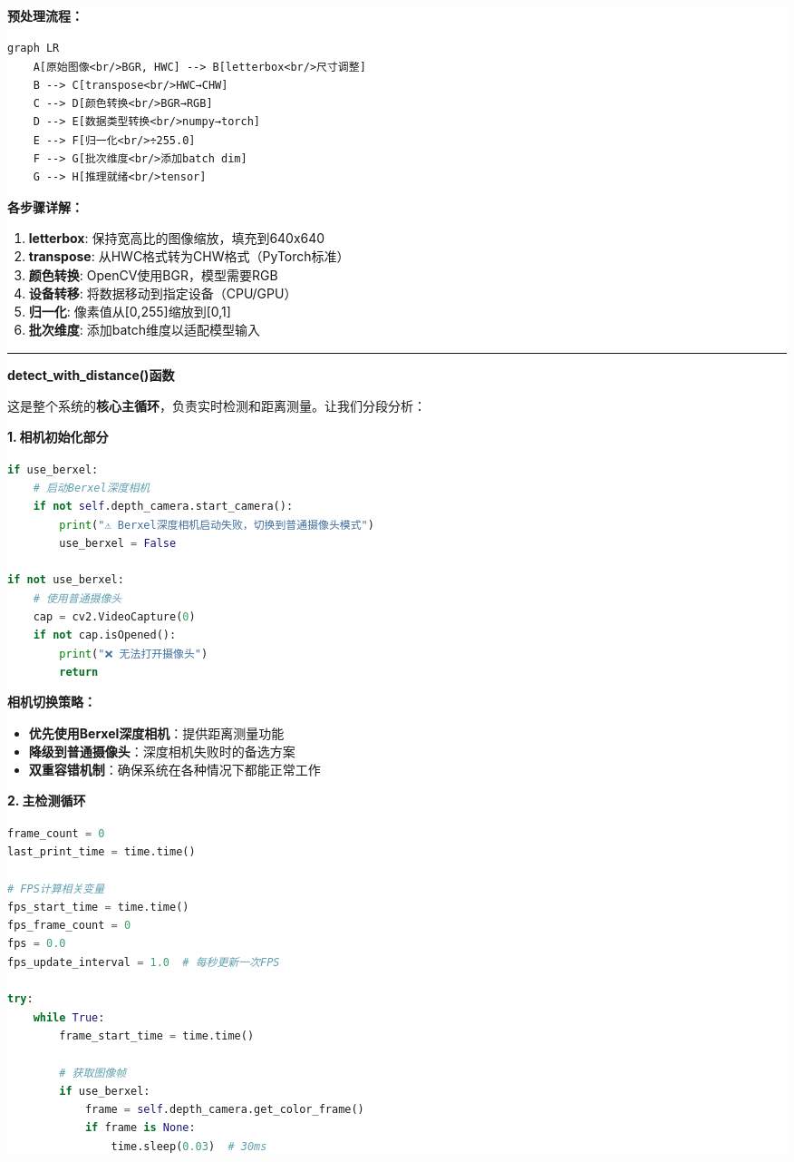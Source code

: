 **预处理流程：**
```mermaid
graph LR
    A[原始图像<br/>BGR, HWC] --> B[letterbox<br/>尺寸调整]
    B --> C[transpose<br/>HWC→CHW]
    C --> D[颜色转换<br/>BGR→RGB]
    D --> E[数据类型转换<br/>numpy→torch]
    E --> F[归一化<br/>÷255.0]
    F --> G[批次维度<br/>添加batch dim]
    G --> H[推理就绪<br/>tensor]
```

**各步骤详解：**
1. **letterbox**: 保持宽高比的图像缩放，填充到640x640
2. **transpose**: 从HWC格式转为CHW格式（PyTorch标准）
3. **颜色转换**: OpenCV使用BGR，模型需要RGB
4. **设备转移**: 将数据移动到指定设备（CPU/GPU）
5. **归一化**: 像素值从[0,255]缩放到[0,1]
6. **批次维度**: 添加batch维度以适配模型输入

---

**detect_with_distance()函数**

这是整个系统的**核心主循环**，负责实时检测和距离测量。让我们分段分析：

**1. 相机初始化部分**
```python
if use_berxel:
    # 启动Berxel深度相机
    if not self.depth_camera.start_camera():
        print("⚠️ Berxel深度相机启动失败，切换到普通摄像头模式")
        use_berxel = False

if not use_berxel:
    # 使用普通摄像头
    cap = cv2.VideoCapture(0)
    if not cap.isOpened():
        print("❌ 无法打开摄像头")
        return
```

**相机切换策略：**
- **优先使用Berxel深度相机**：提供距离测量功能
- **降级到普通摄像头**：深度相机失败时的备选方案
- **双重容错机制**：确保系统在各种情况下都能正常工作

**2. 主检测循环**
```python
frame_count = 0
last_print_time = time.time()

# FPS计算相关变量
fps_start_time = time.time()
fps_frame_count = 0
fps = 0.0
fps_update_interval = 1.0  # 每秒更新一次FPS

try:
    while True:
        frame_start_time = time.time()
        
        # 获取图像帧
        if use_berxel:
            frame = self.depth_camera.get_color_frame()
            if frame is None:
                time.sleep(0.03)  # 30ms
```